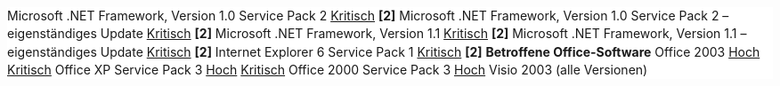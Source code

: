 <td style="border:1px solid black;"></td>
<td style="border:1px solid black;"></td>
</tr>
<tr class="even">
<td style="border:1px solid black;">Microsoft .NET Framework, Version 1.0 Service Pack 2</td>
<td style="border:1px solid black;"></td>
<td style="border:1px solid black;"><a href="https://www.microsoft.com/download/details.aspx?familyid=6978d761-4a92-4106-a9bc-83e78d4abc5b&amp;displaylang=de">Kritisch</a> <strong>[2]</strong></td>
</tr>
<tr class="odd">
<td style="border:1px solid black;">Microsoft .NET Framework, Version 1.0 Service Pack 2 – eigenständiges Update</td>
<td style="border:1px solid black;"></td>
<td style="border:1px solid black;"><a href="https://www.microsoft.com/download/details.aspx?familyid=69703d1d-2ce3-42da-abf8-353d2121dab0&amp;displaylang=de">Kritisch</a> <strong>[2]</strong></td>
</tr>
<tr class="even">
<td style="border:1px solid black;">Microsoft .NET Framework, Version 1.1</td>
<td style="border:1px solid black;"></td>
<td style="border:1px solid black;"><a href="https://www.microsoft.com/download/details.aspx?familyid=a8f5654f-088e-40b2-bbdb-a83353618b38&amp;displaylang=de">Kritisch</a> <strong>[2]</strong></td>
</tr>
<tr class="odd">
<td style="border:1px solid black;">Microsoft .NET Framework, Version 1.1 – eigenständiges Update</td>
<td style="border:1px solid black;"></td>
<td style="border:1px solid black;"><a href="https://www.microsoft.com/download/details.aspx?familyid=2a2cd786-cb0f-4946-9d76-d744683bd270&amp;displaylang=de">Kritisch</a> <strong>[2]</strong></td>
</tr>
<tr class="even">
<td style="border:1px solid black;">Internet Explorer 6 Service Pack 1</td>
<td style="border:1px solid black;"></td>
<td style="border:1px solid black;"><a href="https://www.microsoft.com/download/details.aspx?familyid=b0095851-674d-4357-868c-dd75d88405ec&amp;displaylang=de">Kritisch</a> <strong>[2]</strong></td>
</tr>
<tr class="odd">
<td style="border:1px solid black;"><strong>Betroffene Office-Software</strong></td>
<td style="border:1px solid black;"></td>
<td style="border:1px solid black;"></td>
</tr>
<tr class="even">
<td style="border:1px solid black;">Office 2003</td>
<td style="border:1px solid black;"><a href="https://www.microsoft.com/download/details.aspx?familyid=a0629800-1889-495b-b25e-4637d6b03250&amp;displaylang=de">Hoch</a></td>
<td style="border:1px solid black;"><a href="https://www.microsoft.com/download/details.aspx?familyid=106bcf99-1ba9-4035-94c5-2a7fa90e5971&amp;displaylang=de">Kritisch</a></td>
</tr>
<tr class="odd">
<td style="border:1px solid black;">Office XP Service Pack 3</td>
<td style="border:1px solid black;"><a href="https://www.microsoft.com/download/details.aspx?familyid=10a6ceb3-7b94-4f74-a5a0-60c31ce2f57b&amp;displaylang=de">Hoch</a></td>
<td style="border:1px solid black;"><a href="https://www.microsoft.com/download/details.aspx?familyid=7d128614-6d34-49df-8d63-6c17e9a2d312&amp;displaylang=de">Kritisch</a></td>
</tr>
<tr class="even">
<td style="border:1px solid black;">Office 2000 Service Pack 3</td>
<td style="border:1px solid black;"><a href="https://www.microsoft.com/download/details.aspx?familyid=88f52e69-99e1-4892-9a53-84e5dfadfe6b&amp;displaylang=de">Hoch</a></td>
<td style="border:1px solid black;"></td>
</tr>
<tr class="odd">
<td style="border:1px solid black;">Visio 2003 (alle Versionen)</td>
<td style="border:1px solid black;"></td>